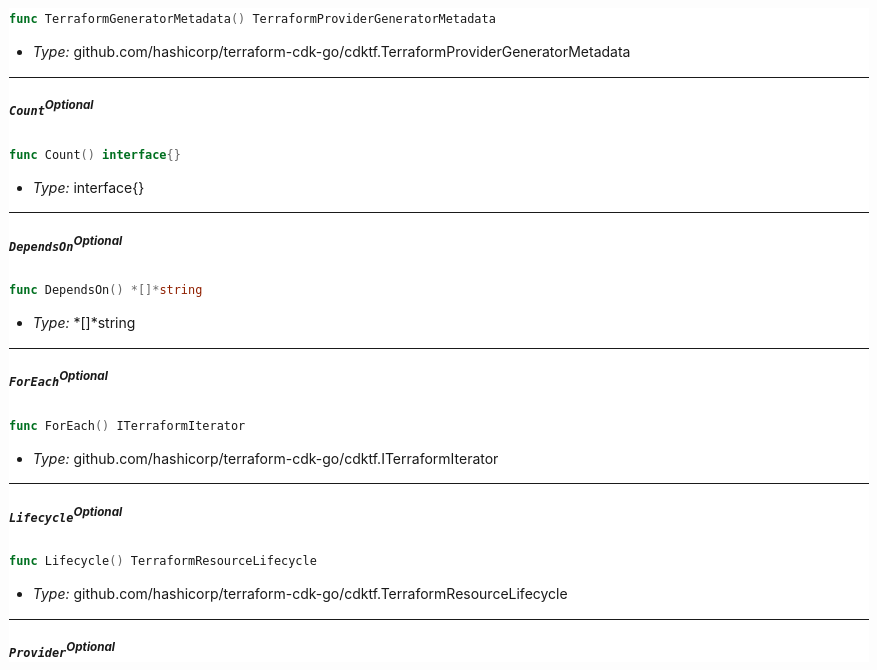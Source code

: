 ```go
func TerraformGeneratorMetadata() TerraformProviderGeneratorMetadata
```

- *Type:* github.com/hashicorp/terraform-cdk-go/cdktf.TerraformProviderGeneratorMetadata

---

##### `Count`<sup>Optional</sup> <a name="Count" id="@cdktf/provider-ionoscloud.dataIonoscloudDnsRecord.DataIonoscloudDnsRecord.property.count"></a>

```go
func Count() interface{}
```

- *Type:* interface{}

---

##### `DependsOn`<sup>Optional</sup> <a name="DependsOn" id="@cdktf/provider-ionoscloud.dataIonoscloudDnsRecord.DataIonoscloudDnsRecord.property.dependsOn"></a>

```go
func DependsOn() *[]*string
```

- *Type:* *[]*string

---

##### `ForEach`<sup>Optional</sup> <a name="ForEach" id="@cdktf/provider-ionoscloud.dataIonoscloudDnsRecord.DataIonoscloudDnsRecord.property.forEach"></a>

```go
func ForEach() ITerraformIterator
```

- *Type:* github.com/hashicorp/terraform-cdk-go/cdktf.ITerraformIterator

---

##### `Lifecycle`<sup>Optional</sup> <a name="Lifecycle" id="@cdktf/provider-ionoscloud.dataIonoscloudDnsRecord.DataIonoscloudDnsRecord.property.lifecycle"></a>

```go
func Lifecycle() TerraformResourceLifecycle
```

- *Type:* github.com/hashicorp/terraform-cdk-go/cdktf.TerraformResourceLifecycle

---

##### `Provider`<sup>Optional</sup> <a name="Provider" id="@cdktf/provider-ionoscloud.dataIonoscloudDnsRecord.DataIonoscloudDnsRecord.property.provider"></a>
